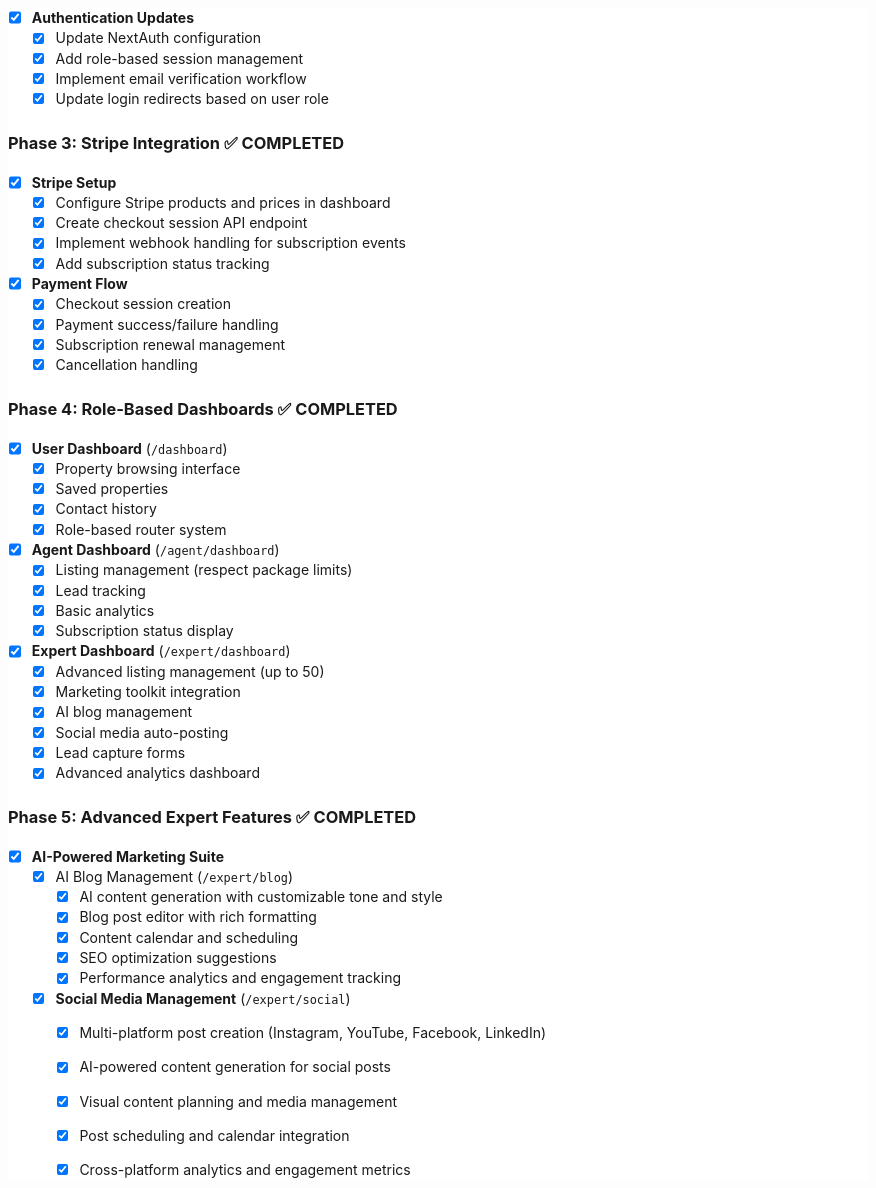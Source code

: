 - [x] **Authentication Updates**
  - [x] Update NextAuth configuration
  - [x] Add role-based session management
  - [x] Implement email verification workflow
  - [x] Update login redirects based on user role

### Phase 3: Stripe Integration ✅ COMPLETED
- [x] **Stripe Setup**
  - [x] Configure Stripe products and prices in dashboard
  - [x] Create checkout session API endpoint
  - [x] Implement webhook handling for subscription events
  - [x] Add subscription status tracking

- [x] **Payment Flow**
  - [x] Checkout session creation
  - [x] Payment success/failure handling
  - [x] Subscription renewal management
  - [x] Cancellation handling

### Phase 4: Role-Based Dashboards ✅ COMPLETED
- [x] **User Dashboard** (`/dashboard`)
  - [x] Property browsing interface
  - [x] Saved properties
  - [x] Contact history
  - [x] Role-based router system

- [x] **Agent Dashboard** (`/agent/dashboard`)
  - [x] Listing management (respect package limits)
  - [x] Lead tracking
  - [x] Basic analytics
  - [x] Subscription status display

- [x] **Expert Dashboard** (`/expert/dashboard`)
  - [x] Advanced listing management (up to 50)
  - [x] Marketing toolkit integration
  - [x] AI blog management
  - [x] Social media auto-posting
  - [x] Lead capture forms
  - [x] Advanced analytics dashboard

### Phase 5: Advanced Expert Features ✅ COMPLETED
- [x] **AI-Powered Marketing Suite**
  - [x] AI Blog Management (`/expert/blog`)
    - [x] AI content generation with customizable tone and style
    - [x] Blog post editor with rich formatting
    - [x] Content calendar and scheduling
    - [x] SEO optimization suggestions
    - [x] Performance analytics and engagement tracking
  
  - [x] **Social Media Management** (`/expert/social`)
    - [x] Multi-platform post creation (Instagram, YouTube, Facebook, LinkedIn)
    - [x] AI-powered content generation for social posts
    - [x] Visual content planning and media management
    - [x] Post scheduling and calendar integration
    - [x] Cross-platform analytics and engagement metrics
  
